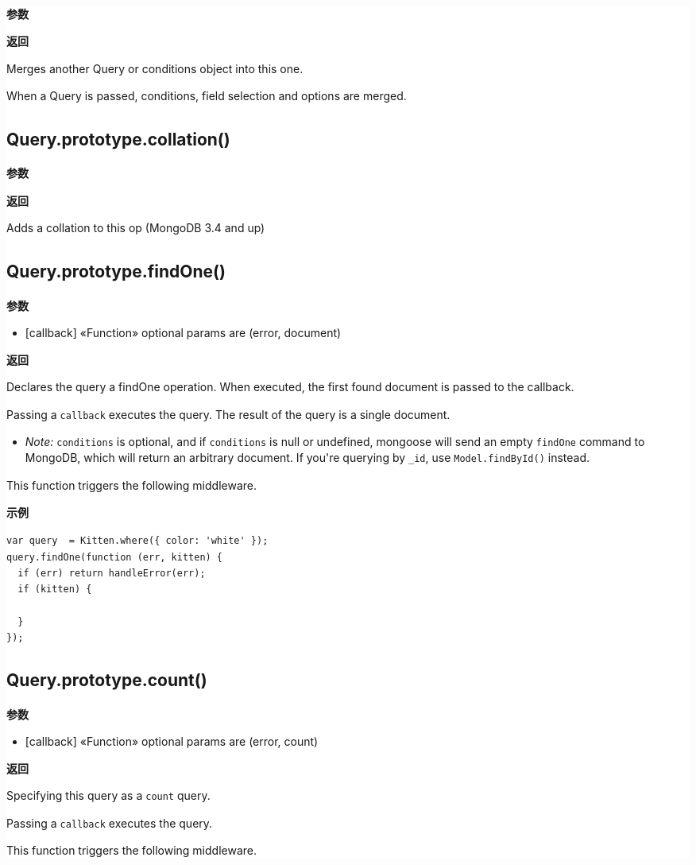 **参数**

**返回**

Merges another Query or conditions object into this one.

When a Query is passed, conditions, field selection and options are merged.

## Query.prototype.collation()

**参数**

**返回**

Adds a collation to this op (MongoDB 3.4 and up)

## Query.prototype.findOne()

**参数**

* [callback] «Function» optional params are (error, document)

**返回**

Declares the query a findOne operation. When executed, the first found document is passed to the callback.

Passing a `callback` executes the query. The result of the query is a single document.

* _Note:_ `conditions` is optional, and if `conditions` is null or undefined, mongoose will send an empty `findOne` command to MongoDB, which will return an arbitrary document. If you're querying by `_id`, use `Model.findById()` instead.

This function triggers the following middleware.

**示例**

    var query  = Kitten.where({ color: 'white' });
    query.findOne(function (err, kitten) {
      if (err) return handleError(err);
      if (kitten) {

      }
    });

## Query.prototype.count()

**参数**

* [callback] «Function» optional params are (error, count)

**返回**

Specifying this query as a `count` query.

Passing a `callback` executes the query.

This function triggers the following middleware.
